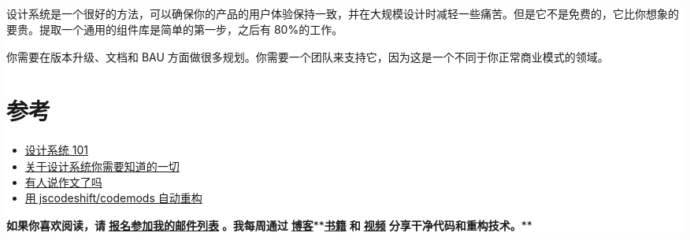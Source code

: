设计系统是一个很好的方法，可以确保你的产品的用户体验保持一致，并在大规模设计时减轻一些痛苦。但是它不是免费的，它比你想象的要贵。提取一个通用的组件库是简单的第一步，之后有 80%的工作。

你需要在版本升级、文档和 BAU 方面做很多规划。你需要一个团队来支持它，因为这是一个不同于你正常商业模式的领域。

# 参考

*   [设计系统 101](https://www.nngroup.com/articles/design-systems-101/)
*   [关于设计系统你需要知道的一切](https://www.notion.so/Design-System-faafd99415df435c92b0ae2e88410488)
*   [有人说作文了吗](https://javascript.plainenglish.io/did-someone-say-composition-c7843d898b2)
*   [用 jscodeshift/codemods 自动重构](/automatic-refactoring-with-jscodeshift-codemods-45c219eaf992)

**如果你喜欢阅读，请** [**报名参加我的邮件列表**](https://icodeit.com.au/#subscribe) **。我每周通过** [**博客**](https://juntao-qiu.medium.com/)**[**书籍**](https://leanpub.com/u/juntao) **和** [**视频**](https://www.youtube.com/@icodeit.juntao) **分享干净代码和重构技术。****